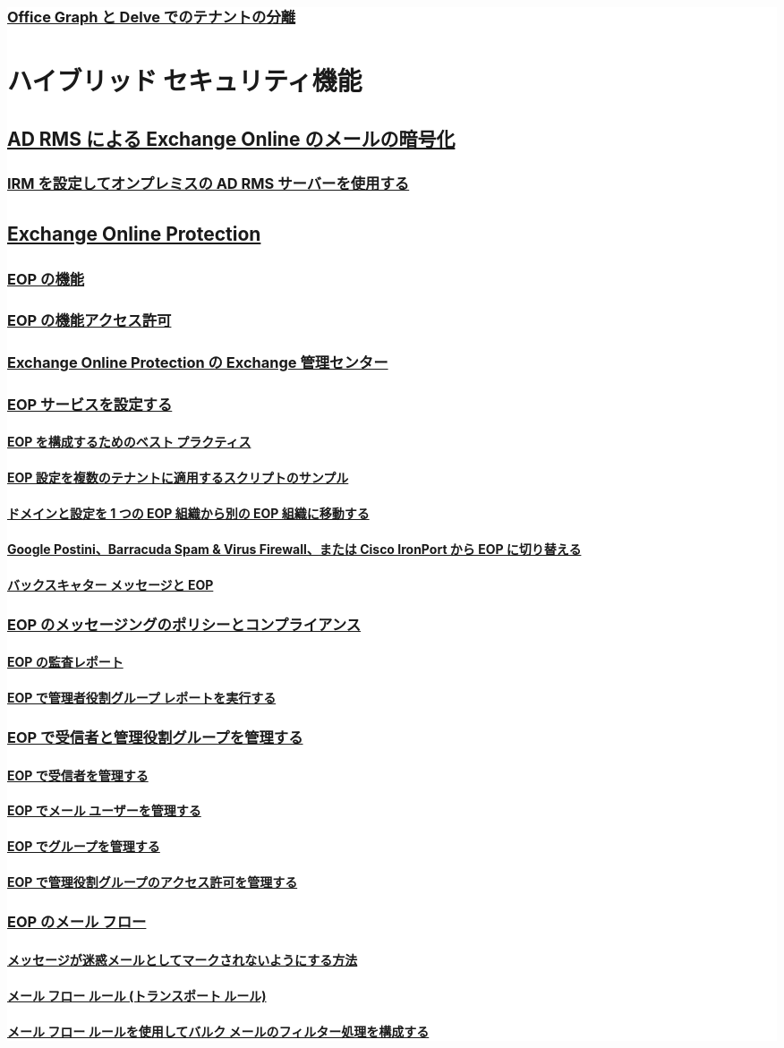 ### [Office Graph と Delve でのテナントの分離](office-365-isolation-in-graph-and-delve.md)

# ハイブリッド セキュリティ機能
## [AD RMS による Exchange Online のメールの暗号化 ](information-rights-management-in-exchange-online.md)
### [IRM を設定してオンプレミスの AD RMS サーバーを使用する ](configure-irm-to-use-an-on-premises-ad-rms-server.md)

## [Exchange Online Protection](eop/exchange-online-protection-overview.md)
### [EOP の機能](eop/eop-features.md)
### [EOP の機能アクセス許可](eop/feature-permissions-in-eop.md)
### [Exchange Online Protection の Exchange 管理センター](exchange-admin-center-in-exchange-online-protection-eop.md)
### [EOP サービスを設定する](eop/set-up-your-eop-service.md)
#### [EOP を構成するためのベスト プラクティス](eop/best-practices-for-configuring-eop.md)
#### [EOP 設定を複数のテナントに適用するスクリプトのサンプル](eop/sample-script-for-applying-eop-settings-to-multiple-tenants.md)
#### [ドメインと設定を 1 つの EOP 組織から別の EOP 組織に移動する](eop/move-domains-and-settings-from-one-eop-organization-to-another-eop-organization.md)
#### [Google Postini、Barracuda Spam & Virus Firewall、または Cisco IronPort から EOP に切り替える](eop/switch-to-eop-from-google-postini-the-barracuda-spam-and-virus-firewall-or-cisco.md)
#### [バックスキャター メッセージと EOP](backscatter-messages-and-eop.md)
### [EOP のメッセージングのポリシーとコンプライアンス](eop/messaging-policy-and-compliance-in-eop.md)
#### [EOP の監査レポート](eop/auditing-reports-in-eop.md)
#### [EOP で管理者役割グループ レポートを実行する](eop/run-an-administrator-role-group-report-in-eop-eop.md)
### [EOP で受信者と管理役割グループを管理する](eop/manage-recipients-and-admin-role-groups-in-eop.md)
#### [EOP で受信者を管理する](eop/manage-recipients-in-eop.md)
#### [EOP でメール ユーザーを管理する](eop/manage-mail-users-in-eop.md)
#### [EOP でグループを管理する](eop/manage-groups-in-eop.md)
#### [EOP で管理役割グループのアクセス許可を管理する](eop/manage-admin-role-group-permissions-in-eop.md)
### [EOP のメール フロー](eop/mail-flow-in-eop.md)
#### [メッセージが迷惑メールとしてマークされないようにする方法](how-to-help-ensure-that-a-message-isn-t-marked-as-spam.md)
#### [メール フロー ルール (トランスポート ルール)](eop/mail-flow-rules-transport-rules-0.md)
#### [メール フロー ルールを使用してバルク メールのフィルター処理を構成する](use-transport-rules-to-configure-bulk-email-filtering.md)